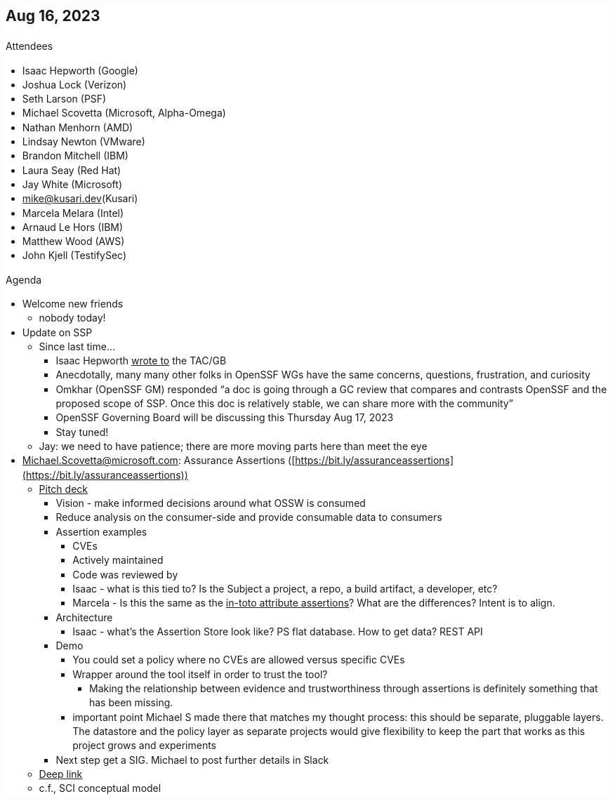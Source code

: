 <h2>Aug 16, 2023</h2>


Attendees



* Isaac Hepworth (Google)
* Joshua Lock (Verizon)
* Seth Larson (PSF)
* Michael Scovetta (Microsoft, Alpha-Omega)
* Nathan Menhorn (AMD)
* Lindsay Newton (VMware)
* Brandon Mitchell (IBM)
* Laura Seay (Red Hat)
* Jay White (Microsoft)
* mike@kusari.dev(Kusari)
* Marcela Melara (Intel)
* Arnaud Le Hors (IBM)
* Matthew Wood (AWS)
* John Kjell (TestifySec)

Agenda



* Welcome new friends
    * nobody today!
* Update on SSP
    * Since last time…
        * Isaac Hepworth [wrote to](https://openssf.slack.com/archives/C01A1MA7A1K/p1691422014681679) the TAC/GB
        * Anecdotally, many many other folks in OpenSSF WGs have the same concerns, questions, frustration, and curiosity
        * Omkhar (OpenSSF GM) responded “a doc is going through a GC review that compares and contrasts OpenSSF and the proposed scope of SSP. Once this doc is relatively stable, we can share more with the community”
        * OpenSSF Governing Board will be discussing this Thursday Aug 17, 2023
        * Stay tuned!
    * Jay: we need to have patience; there are more moving parts here than meet the eye
* Michael.Scovetta@microsoft.com: Assurance Assertions ([https://bit.ly/assuranceassertions](https://bit.ly/assuranceassertions)) 
    * [Pitch deck](https://docs.google.com/presentation/d/1RlCw4ROQ4UTmaZ_dvaHgj1EUs_Vj4ZxyXxVFHmaht-k/edit?usp=sharing)
        * Vision - make informed decisions around what OSSW is consumed
        * Reduce analysis on the consumer-side and provide consumable data to consumers
        * Assertion examples
            * CVEs
            * Actively maintained
            * Code was reviewed by <entity>
            * Isaac - what is this tied to? Is the Subject a project, a repo, a build artifact, a developer, etc?
            * Marcela - Is this the same as the [in-toto attribute assertions](https://github.com/in-toto/attestation/blob/main/spec/predicates/scai.md#model)? What are the differences? Intent is to align.
        * Architecture
            * Isaac - what’s the Assertion Store look like? PS flat database. How to get data? REST API
        * Demo
            * You could set a policy where no CVEs are allowed versus specific CVEs
            * Wrapper around the tool itself in order to trust the tool? 
                * Making the relationship between evidence and trustworthiness through assertions is definitely something that has been missing.
            * important point Michael S made there that matches my thought process: this should be separate, pluggable layers. The datastore and the policy layer as separate projects would give flexibility to keep the part that works as this project grows and experiments
        * Next step get a SIG. Michael to post further details in Slack
    * [Deep link](https://oafdev1.westus2.cloudapp.azure.com/assertions/show?subject_uuid=0c6aa7ec-b271-4906-989a-4e32d1dcbba1)
    * c.f., SCI conceptual model